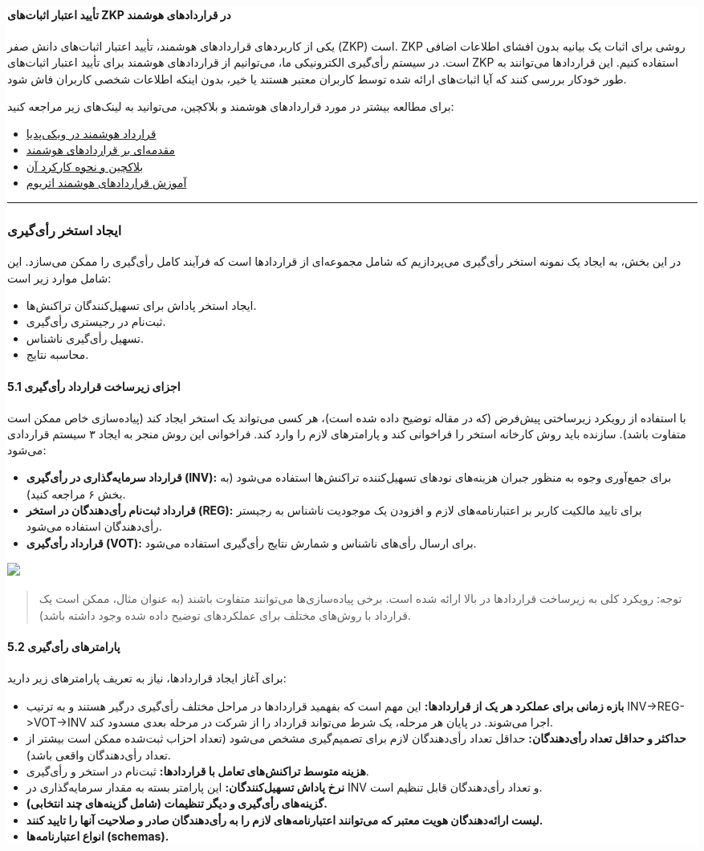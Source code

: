 #### تأیید اعتبار اثبات‌های ZKP در قراردادهای هوشمند

یکی از کاربردهای قراردادهای هوشمند، تأیید اعتبار اثبات‌های دانش صفر (ZKP) است. ZKP روشی برای اثبات یک بیانیه بدون افشای اطلاعات اضافی است. در سیستم رأی‌گیری الکترونیکی ما، می‌توانیم از قراردادهای هوشمند برای تأیید اعتبار اثبات‌های ZKP استفاده کنیم. این قراردادها می‌توانند به طور خودکار بررسی کنند که آیا اثبات‌های ارائه شده توسط کاربران معتبر هستند یا خیر، بدون اینکه اطلاعات شخصی کاربران فاش شود.

برای مطالعه بیشتر در مورد قراردادهای هوشمند و بلاکچین، می‌توانید به لینک‌های زیر مراجعه کنید:

- [قرارداد هوشمند در ویکی‌پدیا](https://en.wikipedia.org/wiki/Smart_contract)
- [مقدمه‌ای بر قراردادهای هوشمند](https://www.investopedia.com/terms/s/smart-contracts.asp)
- [بلاکچین و نحوه کارکرد آن](https://www.investopedia.com/terms/b/blockchain.asp)
- [آموزش قراردادهای هوشمند اتریوم](https://ethereum.org/en/developers/docs/smart-contracts/)

---

### ایجاد استخر رأی‌گیری

در این بخش، به ایجاد یک نمونه استخر رأی‌گیری می‌پردازیم که شامل مجموعه‌ای از قراردادها است که فرآیند کامل رأی‌گیری را ممکن می‌سازد. این شامل موارد زیر است:

- ایجاد استخر پاداش برای تسهیل‌کنندگان تراکنش‌ها.
- ثبت‌نام در رجیستری رأی‌گیری.
- تسهیل رأی‌گیری ناشناس.
- محاسبه نتایج.

#### 5.1 اجزای زیرساخت قرارداد رأی‌گیری

با استفاده از رویکرد زیرساختی پیش‌فرض (که در مقاله توضیح داده شده است)، هر کسی می‌تواند یک استخر ایجاد کند (پیاده‌سازی خاص ممکن است متفاوت باشد). سازنده باید روش کارخانه استخر را فراخوانی کند و پارامترهای لازم را وارد کند. فراخوانی این روش منجر به ایجاد ۳ سیستم قراردادی می‌شود:

- **قرارداد سرمایه‌گذاری در رأی‌گیری (INV):** برای جمع‌آوری وجوه به منظور جبران هزینه‌های نودهای تسهیل‌کننده تراکنش‌ها استفاده می‌شود (به بخش ۶ مراجعه کنید).
- **قرارداد ثبت‌نام رأی‌دهندگان در استخر (REG):** برای تایید مالکیت کاربر بر اعتبارنامه‌های لازم و افزودن یک موجودیت ناشناس به رجیستر رأی‌دهندگان استفاده می‌شود.
- **قرارداد رأی‌گیری (VOT):** برای ارسال رأی‌های ناشناس و شمارش نتایج رأی‌گیری استفاده می‌شود.

<img src="images/tech-doc-en/5.png"/>

> توجه: رویکرد کلی به زیرساخت قراردادها در بالا ارائه شده است. برخی پیاده‌سازی‌ها می‌توانند متفاوت باشند (به عنوان مثال، ممکن است یک قرارداد با روش‌های مختلف برای عملکردهای توضیح داده شده وجود داشته باشد).

#### 5.2 پارامترهای رأی‌گیری

برای آغاز ایجاد قراردادها، نیاز به تعریف پارامترهای زیر دارید:

- **بازه زمانی برای عملکرد هر یک از قراردادها:** این مهم است که بفهمید قراردادها در مراحل مختلف رأی‌گیری درگیر هستند و به ترتیب INV->REG->VOT->INV اجرا می‌شوند. در پایان هر مرحله، یک شرط می‌تواند قرارداد را از شرکت در مرحله بعدی مسدود کند.
- **حداکثر و حداقل تعداد رأی‌دهندگان:** حداقل تعداد رأی‌دهندگان لازم برای تصمیم‌گیری مشخص می‌شود (تعداد احزاب ثبت‌شده ممکن است بیشتر از تعداد رأی‌دهندگان واقعی باشد).
- **هزینه متوسط تراکنش‌های تعامل با قراردادها:** ثبت‌نام در استخر و رأی‌گیری.
- **نرخ پاداش تسهیل‌کنندگان:** این پارامتر بسته به مقدار سرمایه‌گذاری در INV و تعداد رأی‌دهندگان قابل تنظیم است.
- **گزینه‌های رأی‌گیری و دیگر تنظیمات (شامل گزینه‌های چند انتخابی).**
- **لیست ارائه‌دهندگان هویت معتبر که می‌توانند اعتبارنامه‌های لازم را به رأی‌دهندگان صادر و صلاحیت آنها را تایید کنند.**
- **انواع اعتبارنامه‌ها (schemas).**
